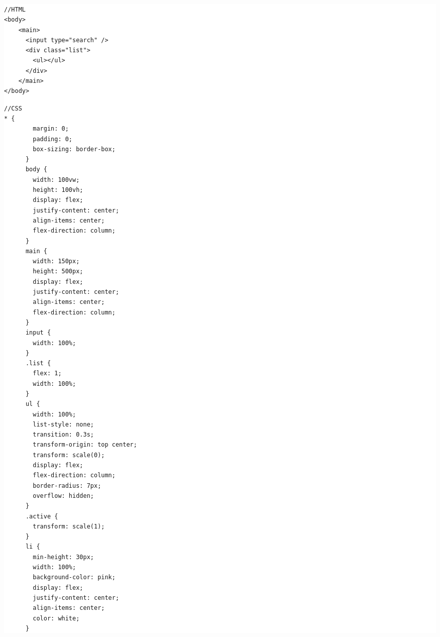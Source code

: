 ```
//HTML
<body>
	<main>
      <input type="search" />
      <div class="list">
        <ul></ul>
      </div>
	</main>
</body>
```

```
//CSS
* {
        margin: 0;
        padding: 0;
        box-sizing: border-box;
      }
      body {
        width: 100vw;
        height: 100vh;
        display: flex;
        justify-content: center;
        align-items: center;
        flex-direction: column;
      }
      main {
        width: 150px;
        height: 500px;
        display: flex;
        justify-content: center;
        align-items: center;
        flex-direction: column;
      }
      input {
        width: 100%;
      }
      .list {
        flex: 1;
        width: 100%;
      }
      ul {
        width: 100%;
        list-style: none;
        transition: 0.3s;
        transform-origin: top center;
        transform: scale(0);
        display: flex;
        flex-direction: column;
        border-radius: 7px;
        overflow: hidden;
      }
      .active {
        transform: scale(1);
      }
      li {
        min-height: 30px;
        width: 100%;
        background-color: pink;
        display: flex;
        justify-content: center;
        align-items: center;
        color: white;
      }
```